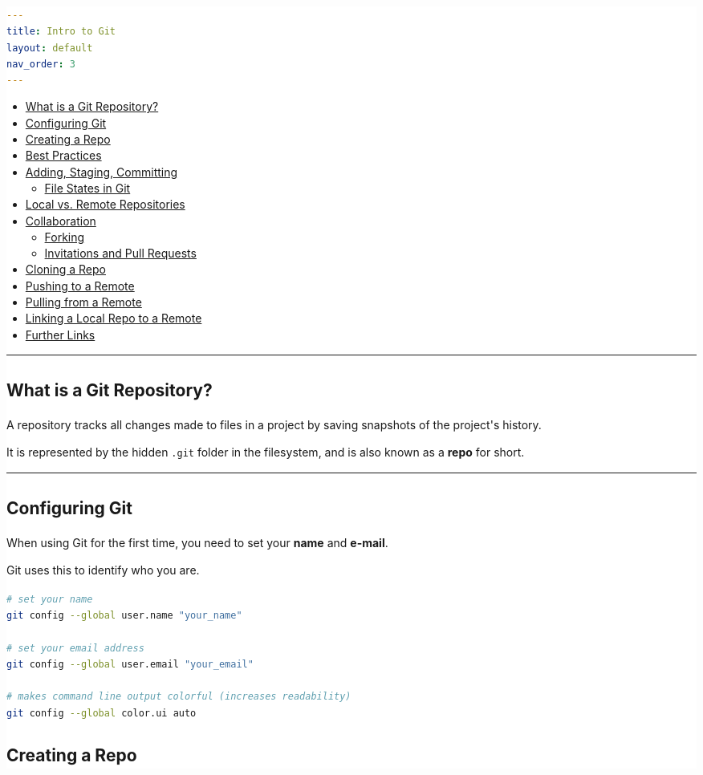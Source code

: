 ```yaml
---
title: Intro to Git
layout: default
nav_order: 3
---
```


- [What is a Git Repository?](#what-is-a-git-repository)
- [Configuring Git](#configuring-git)
- [Creating a Repo](#creating-a-repo)
- [Best Practices](#best-practices)
- [Adding, Staging, Committing](#adding-staging-committing)
  - [File States in Git](#file-states-in-git)
- [Local vs. Remote Repositories](#local-vs-remote-repositories)
- [Collaboration](#collaboration)
  - [Forking](#forking)
  - [Invitations and Pull Requests](#invitations-and-pull-requests)
- [Cloning a Repo](#cloning-a-repo)
- [Pushing to a Remote](#pushing-to-a-remote)
- [Pulling from a Remote](#pulling-from-a-remote)
- [Linking a Local Repo to a Remote](#linking-a-local-repo-to-a-remote)
- [Further Links](#further-links)

***

## What is a Git Repository?

A repository tracks all changes made to files in a project by saving snapshots of the project's history.

It is represented by the hidden `.git` folder in the filesystem, and is also known as a **repo** for short.

***

## Configuring Git

When using Git for the first time, you need to set your **name** and **e-mail**.

Git uses this to identify who you are.

```bash
# set your name
git config --global user.name "your_name"

# set your email address
git config --global user.email "your_email"

# makes command line output colorful (increases readability)
git config --global color.ui auto
```

## Creating a Repo
